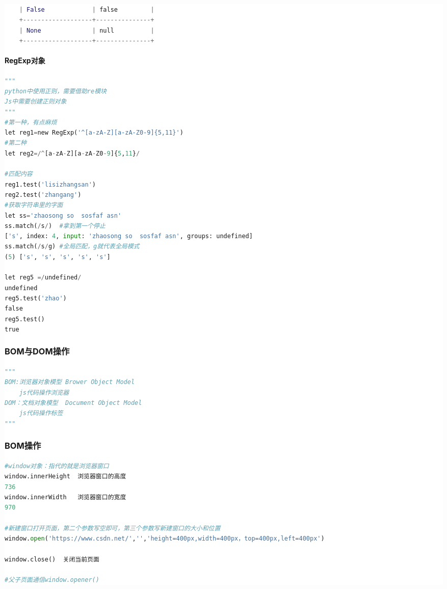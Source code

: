 ```python
    | False             | false         |
    +-------------------+---------------+
    | None              | null          |
    +-------------------+---------------+
```

#### RegExp对象

```python
"""
python中使用正则，需要借助re模块
Js中需要创建正则对象
"""
#第一种，有点麻烦
let reg1=new RegExp('^[a-zA-Z][a-zA-Z0-9]{5,11}')
#第二种
let reg2=/^[a-zA-Z][a-zA-Z0-9]{5,11}/

#匹配内容
reg1.test('lisizhangsan')
reg2.test('zhangang')
#获取字符串里的字面
let ss='zhaosong so  sosfaf asn'
ss.match(/s/)  #拿到第一个停止
['s', index: 4, input: 'zhaosong so  sosfaf asn', groups: undefined]
ss.match(/s/g) #全局匹配，g就代表全局模式
(5) ['s', 's', 's', 's', 's']

let reg5 =/undefined/
undefined
reg5.test('zhao')
false
reg5.test()
true
```

### BOM与DOM操作 

```python
"""
BOM:浏览器对象模型 Brower Object Model
	js代码操作浏览器
DOM：文档对象模型  Document Object Model
	js代码操作标签
"""
```

### BOM操作

```python
#window对象：指代的就是浏览器窗口
window.innerHeight  浏览器窗口的高度
736
window.innerWidth   浏览器窗口的宽度
970

#新建窗口打开页面，第二个参数写空即可，第三个参数写新建窗口的大小和位置
window.open('https://www.csdn.net/','','height=400px,width=400px，top=400px,left=400px')

window.close()  关闭当前页面

#父子页面通信window.opener()

```
